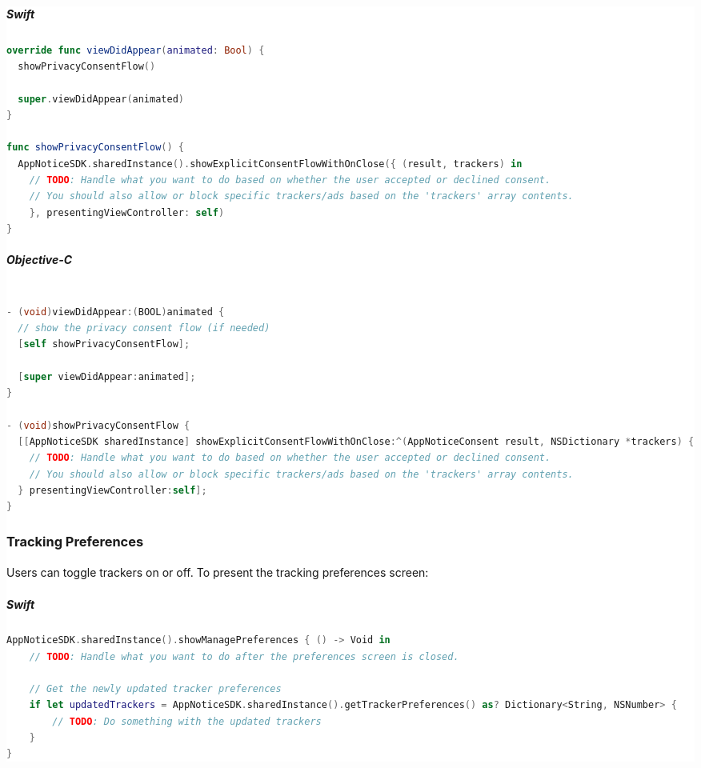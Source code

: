##### Swift

```swift
override func viewDidAppear(animated: Bool) {
  showPrivacyConsentFlow()
    
  super.viewDidAppear(animated)
}

func showPrivacyConsentFlow() {
  AppNoticeSDK.sharedInstance().showExplicitConsentFlowWithOnClose({ (result, trackers) in
    // TODO: Handle what you want to do based on whether the user accepted or declined consent.
    // You should also allow or block specific trackers/ads based on the 'trackers' array contents.
    }, presentingViewController: self)
}
```

##### Objective-C

```objective-c

- (void)viewDidAppear:(BOOL)animated {
  // show the privacy consent flow (if needed)
  [self showPrivacyConsentFlow];
    
  [super viewDidAppear:animated];
}

- (void)showPrivacyConsentFlow {
  [[AppNoticeSDK sharedInstance] showExplicitConsentFlowWithOnClose:^(AppNoticeConsent result, NSDictionary *trackers) {
    // TODO: Handle what you want to do based on whether the user accepted or declined consent.
    // You should also allow or block specific trackers/ads based on the 'trackers' array contents.
  } presentingViewController:self];
}
```

### Tracking Preferences <a name="preferences"></a>
Users can toggle trackers on or off. To present the tracking preferences screen:

##### Swift

```swift
AppNoticeSDK.sharedInstance().showManagePreferences { () -> Void in
    // TODO: Handle what you want to do after the preferences screen is closed.
            
    // Get the newly updated tracker preferences
    if let updatedTrackers = AppNoticeSDK.sharedInstance().getTrackerPreferences() as? Dictionary<String, NSNumber> {
        // TODO: Do something with the updated trackers
    }
}
```
